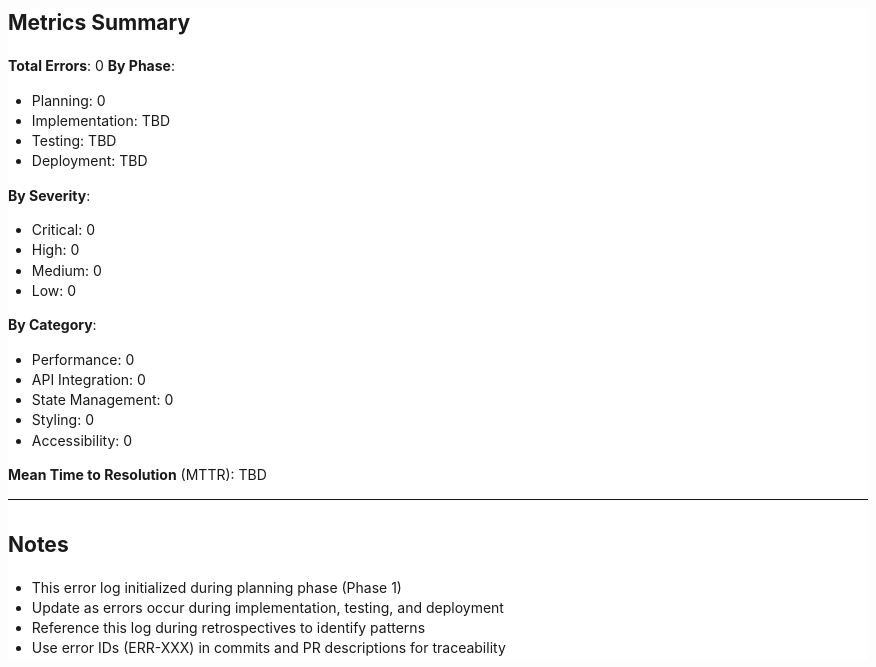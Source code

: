 ## Metrics Summary

**Total Errors**: 0
**By Phase**:
- Planning: 0
- Implementation: TBD
- Testing: TBD
- Deployment: TBD

**By Severity**:
- Critical: 0
- High: 0
- Medium: 0
- Low: 0

**By Category**:
- Performance: 0
- API Integration: 0
- State Management: 0
- Styling: 0
- Accessibility: 0

**Mean Time to Resolution** (MTTR): TBD

---

## Notes

- This error log initialized during planning phase (Phase 1)
- Update as errors occur during implementation, testing, and deployment
- Reference this log during retrospectives to identify patterns
- Use error IDs (ERR-XXX) in commits and PR descriptions for traceability

